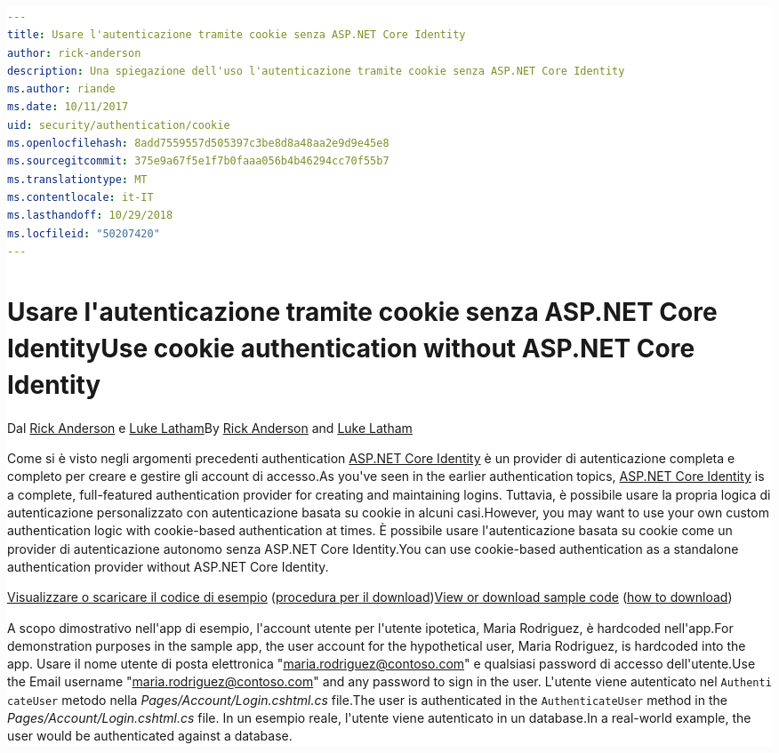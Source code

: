 ```yaml
---
title: Usare l'autenticazione tramite cookie senza ASP.NET Core Identity
author: rick-anderson
description: Una spiegazione dell'uso l'autenticazione tramite cookie senza ASP.NET Core Identity
ms.author: riande
ms.date: 10/11/2017
uid: security/authentication/cookie
ms.openlocfilehash: 8add7559557d505397c3be8d8a48aa2e9d9e45e8
ms.sourcegitcommit: 375e9a67f5e1f7b0faaa056b4b46294cc70f55b7
ms.translationtype: MT
ms.contentlocale: it-IT
ms.lasthandoff: 10/29/2018
ms.locfileid: "50207420"
---
```

# <a name="use-cookie-authentication-without-aspnet-core-identity"></a><span data-ttu-id="d2e8b-103">Usare l'autenticazione tramite cookie senza ASP.NET Core Identity</span><span class="sxs-lookup"><span data-stu-id="d2e8b-103">Use cookie authentication without ASP.NET Core Identity</span></span>

<span data-ttu-id="d2e8b-104">Dal [Rick Anderson](https://twitter.com/RickAndMSFT) e [Luke Latham](https://github.com/guardrex)</span><span class="sxs-lookup"><span data-stu-id="d2e8b-104">By [Rick Anderson](https://twitter.com/RickAndMSFT) and [Luke Latham](https://github.com/guardrex)</span></span>

<span data-ttu-id="d2e8b-105">Come si è visto negli argomenti precedenti authentication [ASP.NET Core Identity](xref:security/authentication/identity) è un provider di autenticazione completa e completo per creare e gestire gli account di accesso.</span><span class="sxs-lookup"><span data-stu-id="d2e8b-105">As you've seen in the earlier authentication topics, [ASP.NET Core Identity](xref:security/authentication/identity) is a complete, full-featured authentication provider for creating and maintaining logins.</span></span> <span data-ttu-id="d2e8b-106">Tuttavia, è possibile usare la propria logica di autenticazione personalizzato con autenticazione basata su cookie in alcuni casi.</span><span class="sxs-lookup"><span data-stu-id="d2e8b-106">However, you may want to use your own custom authentication logic with cookie-based authentication at times.</span></span> <span data-ttu-id="d2e8b-107">È possibile usare l'autenticazione basata su cookie come un provider di autenticazione autonomo senza ASP.NET Core Identity.</span><span class="sxs-lookup"><span data-stu-id="d2e8b-107">You can use cookie-based authentication as a standalone authentication provider without ASP.NET Core Identity.</span></span>

<span data-ttu-id="d2e8b-108">[Visualizzare o scaricare il codice di esempio](https://github.com/aspnet/Docs/tree/master/aspnetcore/security/authentication/cookie/samples) ([procedura per il download](xref:index#how-to-download-a-sample))</span><span class="sxs-lookup"><span data-stu-id="d2e8b-108">[View or download sample code](https://github.com/aspnet/Docs/tree/master/aspnetcore/security/authentication/cookie/samples) ([how to download](xref:index#how-to-download-a-sample))</span></span>

<span data-ttu-id="d2e8b-109">A scopo dimostrativo nell'app di esempio, l'account utente per l'utente ipotetica, Maria Rodriguez, è hardcoded nell'app.</span><span class="sxs-lookup"><span data-stu-id="d2e8b-109">For demonstration purposes in the sample app, the user account for the hypothetical user, Maria Rodriguez, is hardcoded into the app.</span></span> <span data-ttu-id="d2e8b-110">Usare il nome utente di posta elettronica "maria.rodriguez@contoso.com" e qualsiasi password di accesso dell'utente.</span><span class="sxs-lookup"><span data-stu-id="d2e8b-110">Use the Email username "maria.rodriguez@contoso.com" and any password to sign in the user.</span></span> <span data-ttu-id="d2e8b-111">L'utente viene autenticato nel `AuthenticateUser` metodo nella *Pages/Account/Login.cshtml.cs* file.</span><span class="sxs-lookup"><span data-stu-id="d2e8b-111">The user is authenticated in the `AuthenticateUser` method in the *Pages/Account/Login.cshtml.cs* file.</span></span> <span data-ttu-id="d2e8b-112">In un esempio reale, l'utente viene autenticato in un database.</span><span class="sxs-lookup"><span data-stu-id="d2e8b-112">In a real-world example, the user would be authenticated against a database.</span></span>
